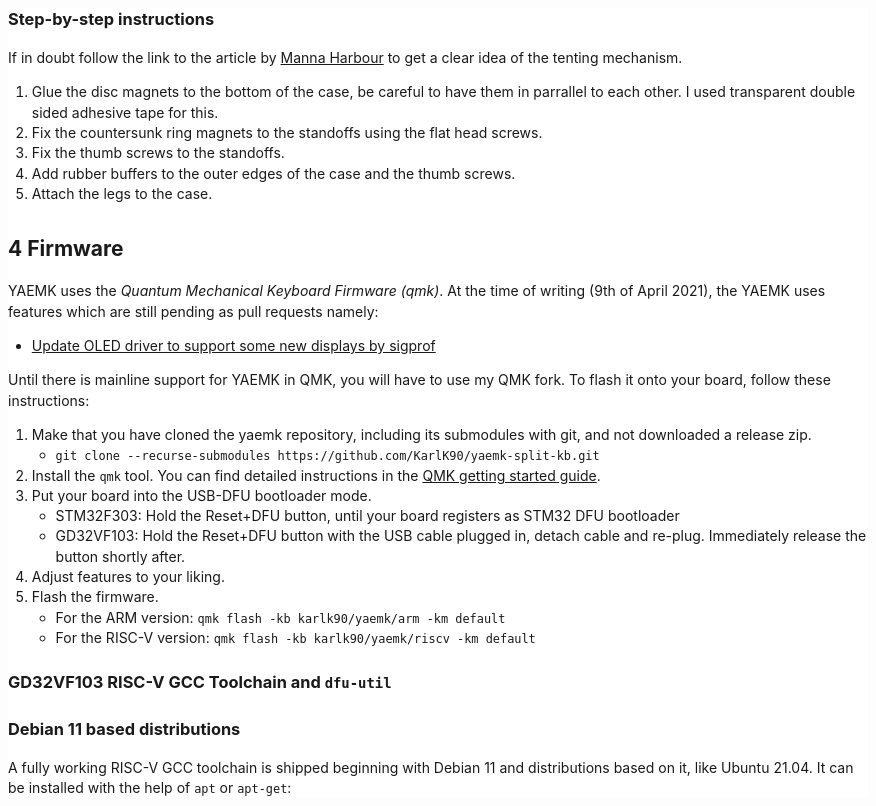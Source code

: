 ### Step-by-step instructions

If in doubt follow the link to the article by [Manna Harbour](
https://www.reddit.com/r/MechanicalKeyboards/comments/ebf228/diy_magnetic_tent_legs/)
to get a clear idea of the tenting mechanism.

1. Glue the disc magnets to the bottom of the case,
    be careful to have them in parrallel to each other.
    I used transparent double sided adhesive tape for this.
2. Fix the countersunk ring magnets to the standoffs using the flat head screws.
3. Fix the thumb screws to the standoffs.
4. Add rubber buffers to the outer edges of the case and the thumb screws.
5. Attach the legs to the case.

## 4 Firmware

YAEMK uses the *Quantum Mechanical Keyboard Firmware (qmk)*.
At the time of writing (9th of April 2021),
the YAEMK uses features which are still pending as pull requests namely:

* [Update OLED driver to support some new displays by sigprof](
  https://github.com/qmk/qmk_firmware/pull/10379)

Until there is mainline support for YAEMK in QMK,
you will have to use my QMK fork.
To flash it onto your board, follow these instructions:

1. Make that you have cloned the yaemk repository,
    including its submodules with git,
    and not downloaded a release zip.
    * `git clone --recurse-submodules https://github.com/KarlK90/yaemk-split-kb.git`
2. Install the `qmk` tool.
    You can find detailed instructions in the [QMK getting started guide](
    https://docs.qmk.fm/#/newbs_getting_started).
3. Put your board into the USB-DFU bootloader mode.
    * STM32F303: Hold the Reset+DFU button,
      until your board registers as STM32 DFU bootloader
    * GD32VF103: Hold the Reset+DFU button with the USB cable plugged in,
      detach cable and re-plug.
      Immediately release the button shortly after.
4. Adjust features to your liking.
5. Flash the firmware.
    * For the ARM version: `qmk flash -kb karlk90/yaemk/arm -km default`
    * For the RISC-V version: `qmk flash -kb karlk90/yaemk/riscv -km default`

### GD32VF103 RISC-V GCC Toolchain and `dfu-util`

### Debian 11 based distributions

A fully working RISC-V GCC toolchain is shipped beginning with Debian 11
and distributions based on it,
like Ubuntu 21.04.
It can be installed with the help of `apt` or `apt-get`:
